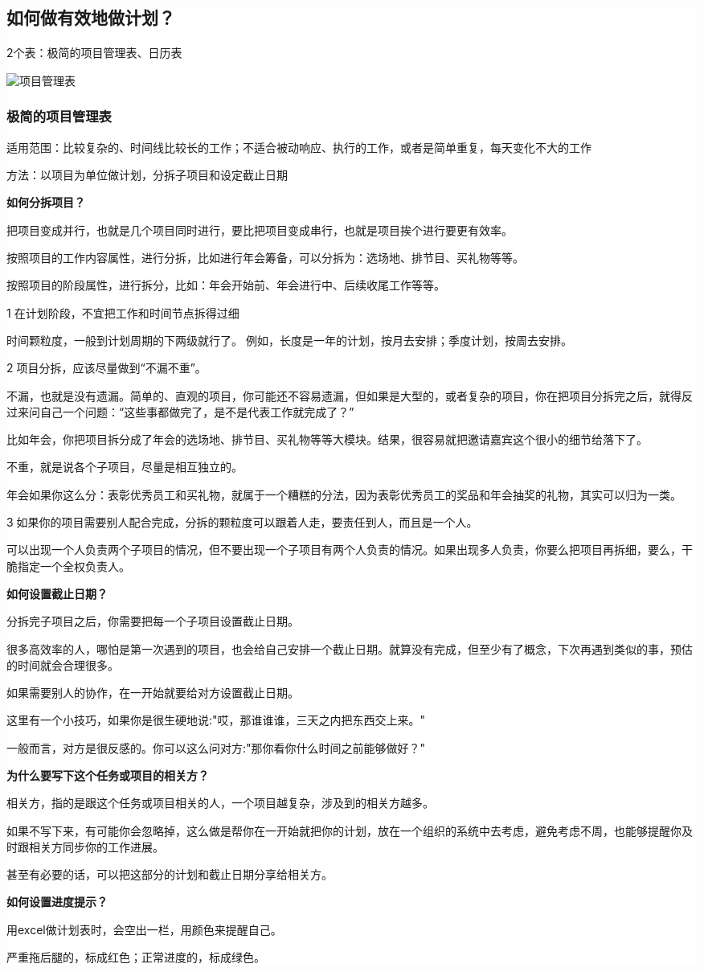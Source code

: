 ## 如何做有效地做计划？
2个表：极简的项目管理表、日历表

![项目管理表](https://github.com/paipong/paipong.io.my-notes/blob/master/images/%E9%A1%B9%E7%9B%AE%E7%AE%A1%E7%90%86%E8%A1%A8.jpg?raw=true)

### 极简的项目管理表
适用范围：比较复杂的、时间线比较长的工作；不适合被动响应、执行的工作，或者是简单重复，每天变化不大的工作

方法：以项目为单位做计划，分拆子项目和设定截止日期

**如何分拆项目？**

把项目变成并行，也就是几个项目同时进行，要比把项目变成串行，也就是项目挨个进行要更有效率。

按照项目的工作内容属性，进行分拆，比如进行年会筹备，可以分拆为：选场地、排节目、买礼物等等。

按照项目的阶段属性，进行拆分，比如：年会开始前、年会进行中、后续收尾工作等等。


1 在计划阶段，不宜把工作和时间节点拆得过细

时间颗粒度，一般到计划周期的下两级就行了。 例如，长度是一年的计划，按月去安排；季度计划，按周去安排。

2 项目分拆，应该尽量做到“不漏不重”。

不漏，也就是没有遗漏。简单的、直观的项目，你可能还不容易遗漏，但如果是大型的，或者复杂的项目，你在把项目分拆完之后，就得反过来问自己一个问题：“这些事都做完了，是不是代表工作就完成了？”

比如年会，你把项目拆分成了年会的选场地、排节目、买礼物等等大模块。结果，很容易就把邀请嘉宾这个很小的细节给落下了。

不重，就是说各个子项目，尽量是相互独立的。

年会如果你这么分：表彰优秀员工和买礼物，就属于一个糟糕的分法，因为表彰优秀员工的奖品和年会抽奖的礼物，其实可以归为一类。

3 如果你的项目需要别人配合完成，分拆的颗粒度可以跟着人走，要责任到人，而且是一个人。

可以出现一个人负责两个子项目的情况，但不要出现一个子项目有两个人负责的情况。如果出现多人负责，你要么把项目再拆细，要么，干脆指定一个全权负责人。

**如何设置截止日期？**

分拆完子项目之后，你需要把每一个子项目设置截止日期。

很多高效率的人，哪怕是第一次遇到的项目，也会给自己安排一个截止日期。就算没有完成，但至少有了概念，下次再遇到类似的事，预估的时间就会合理很多。

如果需要别人的协作，在一开始就要给对方设置截止日期。

这里有一个小技巧，如果你是很生硬地说:"哎，那谁谁谁，三天之内把东西交上来。"

一般而言，对方是很反感的。你可以这么问对方:"那你看你什么时间之前能够做好？"

**为什么要写下这个任务或项目的相关方？**

相关方，指的是跟这个任务或项目相关的人，一个项目越复杂，涉及到的相关方越多。

如果不写下来，有可能你会忽略掉，这么做是帮你在一开始就把你的计划，放在一个组织的系统中去考虑，避免考虑不周，也能够提醒你及时跟相关方同步你的工作进展。

甚至有必要的话，可以把这部分的计划和截止日期分享给相关方。

**如何设置进度提示？**

用excel做计划表时，会空出一栏，用颜色来提醒自己。

严重拖后腿的，标成红色；正常进度的，标成绿色。

